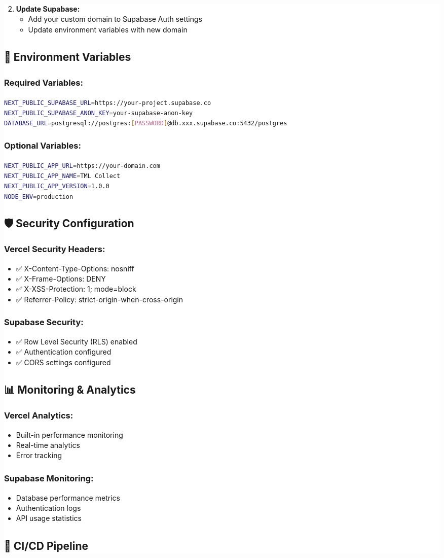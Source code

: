 2. **Update Supabase:**
   - Add your custom domain to Supabase Auth settings
   - Update environment variables with new domain

## 🔐 Environment Variables

### Required Variables:
```bash
NEXT_PUBLIC_SUPABASE_URL=https://your-project.supabase.co
NEXT_PUBLIC_SUPABASE_ANON_KEY=your-supabase-anon-key
DATABASE_URL=postgresql://postgres:[PASSWORD]@db.xxx.supabase.co:5432/postgres
```

### Optional Variables:
```bash
NEXT_PUBLIC_APP_URL=https://your-domain.com
NEXT_PUBLIC_APP_NAME=TML Collect
NEXT_PUBLIC_APP_VERSION=1.0.0
NODE_ENV=production
```

## 🛡️ Security Configuration

### Vercel Security Headers:
- ✅ X-Content-Type-Options: nosniff
- ✅ X-Frame-Options: DENY
- ✅ X-XSS-Protection: 1; mode=block
- ✅ Referrer-Policy: strict-origin-when-cross-origin

### Supabase Security:
- ✅ Row Level Security (RLS) enabled
- ✅ Authentication configured
- ✅ CORS settings configured

## 📊 Monitoring & Analytics

### Vercel Analytics:
- Built-in performance monitoring
- Real-time analytics
- Error tracking

### Supabase Monitoring:
- Database performance metrics
- Authentication logs
- API usage statistics

## 🔄 CI/CD Pipeline
